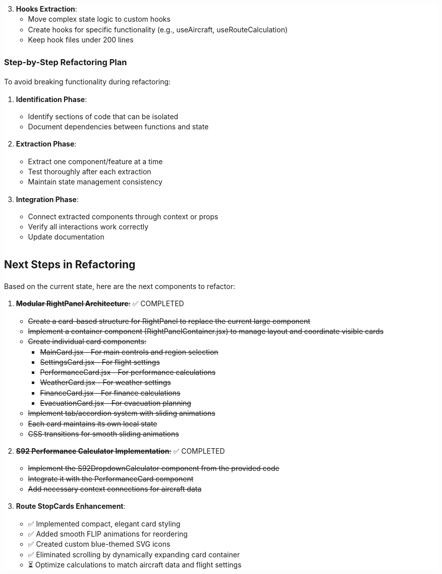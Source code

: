 3. **Hooks Extraction**:
   - Move complex state logic to custom hooks
   - Create hooks for specific functionality (e.g., useAircraft, useRouteCalculation)
   - Keep hook files under 200 lines

### Step-by-Step Refactoring Plan

To avoid breaking functionality during refactoring:

1. **Identification Phase**:
   - Identify sections of code that can be isolated
   - Document dependencies between functions and state

2. **Extraction Phase**:
   - Extract one component/feature at a time
   - Test thoroughly after each extraction
   - Maintain state management consistency

3. **Integration Phase**:
   - Connect extracted components through context or props
   - Verify all interactions work correctly
   - Update documentation

## Next Steps in Refactoring

Based on the current state, here are the next components to refactor:

1. ~~**Modular RightPanel Architecture**:~~ ✅ COMPLETED
   - ~~Create a card-based structure for RightPanel to replace the current large component~~
   - ~~Implement a container component (RightPanelContainer.jsx) to manage layout and coordinate visible cards~~
   - ~~Create individual card components:~~
     - ~~MainCard.jsx - For main controls and region selection~~
     - ~~SettingsCard.jsx - For flight settings~~
     - ~~PerformanceCard.jsx - For performance calculations~~
     - ~~WeatherCard.jsx - For weather settings~~
     - ~~FinanceCard.jsx - For finance calculations~~
     - ~~EvacuationCard.jsx - For evacuation planning~~
   - ~~Implement tab/accordion system with sliding animations~~
   - ~~Each card maintains its own local state~~
   - ~~CSS transitions for smooth sliding animations~~

2. ~~**S92 Performance Calculator Implementation**:~~ ✅ COMPLETED
   - ~~Implement the S92DropdownCalculator component from the provided code~~
   - ~~Integrate it with the PerformanceCard component~~
   - ~~Add necessary context connections for aircraft data~~

3. **Route StopCards Enhancement**:
   - ✅ Implemented compact, elegant card styling
   - ✅ Added smooth FLIP animations for reordering
   - ✅ Created custom blue-themed SVG icons
   - ✅ Eliminated scrolling by dynamically expanding card container
   - ⏳ Optimize calculations to match aircraft data and flight settings
